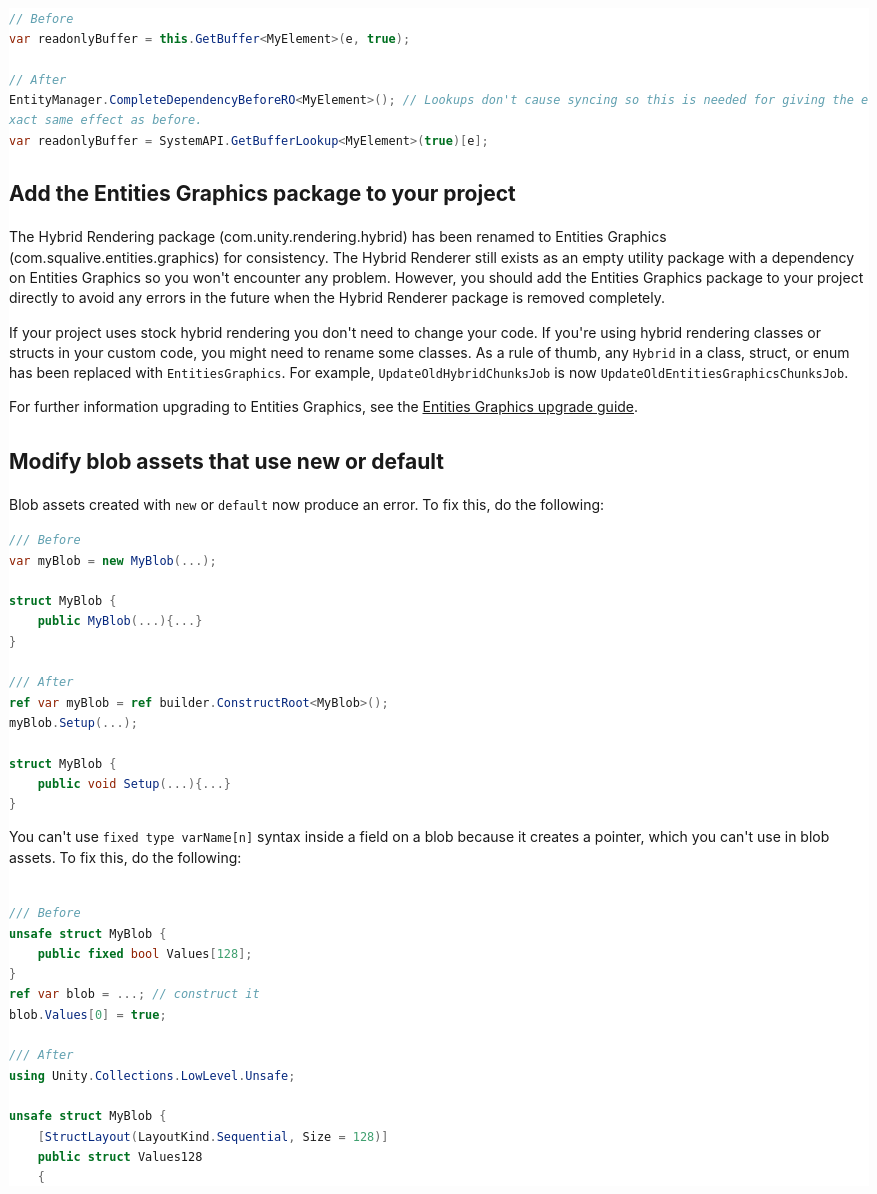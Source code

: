 ```c#
// Before
var readonlyBuffer = this.GetBuffer<MyElement>(e, true);

// After
EntityManager.CompleteDependencyBeforeRO<MyElement>(); // Lookups don't cause syncing so this is needed for giving the exact same effect as before.
var readonlyBuffer = SystemAPI.GetBufferLookup<MyElement>(true)[e];
```

## Add the Entities Graphics package to your project

The Hybrid Rendering package (com.unity.rendering.hybrid) has been renamed to Entities Graphics (com.squalive.entities.graphics) for consistency. The Hybrid Renderer still exists as an empty utility package with a dependency on Entities Graphics so you won't encounter any problem. However, you should add the Entities Graphics package to your project directly to avoid any errors in the future when the Hybrid Renderer package is removed completely.

If your project uses stock hybrid rendering you don't need to change your code. If you're using hybrid rendering classes or structs in your custom code, you might need to rename some classes. As a rule of thumb, any `Hybrid` in a class, struct, or enum has been replaced with `EntitiesGraphics`. For example, `UpdateOldHybridChunksJob` is now `UpdateOldEntitiesGraphicsChunksJob`.

For further information upgrading to Entities Graphics, see the [Entities Graphics upgrade guide](https://docs.unity3d.com/Packages/com.squalive.entities.graphics@1.0/manual/upgrade-guide.html). 

## Modify blob assets that use new or default

Blob assets created with `new` or `default` now produce an error. To fix this, do the following:


```c#
/// Before
var myBlob = new MyBlob(...);

struct MyBlob {
    public MyBlob(...){...}
}

/// After
ref var myBlob = ref builder.ConstructRoot<MyBlob>();
myBlob.Setup(...);

struct MyBlob {
    public void Setup(...){...}
}
```

You can't use `fixed type varName[n]` syntax inside a field on a blob because it creates a pointer, which you can't use in blob assets. To fix this, do the following:

```c#

/// Before
unsafe struct MyBlob {
    public fixed bool Values[128];
}
ref var blob = ...; // construct it
blob.Values[0] = true;

/// After
using Unity.Collections.LowLevel.Unsafe;

unsafe struct MyBlob {
    [StructLayout(LayoutKind.Sequential, Size = 128)]
    public struct Values128
    {
```